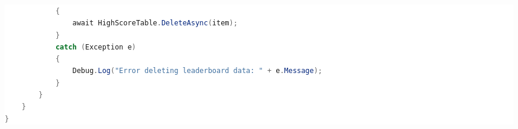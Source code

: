 ```csharp
            {
                await HighScoreTable.DeleteAsync(item);
            }
            catch (Exception e)
            {
                Debug.Log("Error deleting leaderboard data: " + e.Message);
            }
        }
    }
}
```
